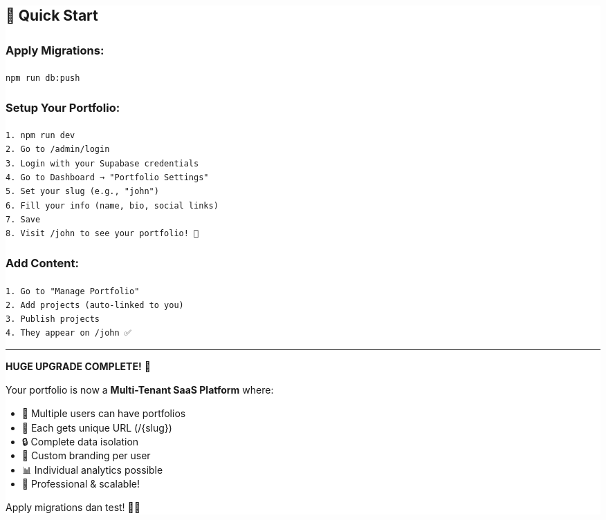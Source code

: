 
## 🚀 **Quick Start**

### **Apply Migrations:**
```bash
npm run db:push
```

### **Setup Your Portfolio:**
```
1. npm run dev
2. Go to /admin/login
3. Login with your Supabase credentials
4. Go to Dashboard → "Portfolio Settings"
5. Set your slug (e.g., "john")
6. Fill your info (name, bio, social links)
7. Save
8. Visit /john to see your portfolio! 🎉
```

### **Add Content:**
```
1. Go to "Manage Portfolio"
2. Add projects (auto-linked to you)
3. Publish projects
4. They appear on /john ✅
```

---

**HUGE UPGRADE COMPLETE!** 🎊

Your portfolio is now a **Multi-Tenant SaaS Platform** where:
- 👥 Multiple users can have portfolios
- 🔗 Each gets unique URL (/{slug})
- 🔒 Complete data isolation
- 🎨 Custom branding per user
- 📊 Individual analytics possible
- 💼 Professional & scalable!

Apply migrations dan test! 🚀✨
